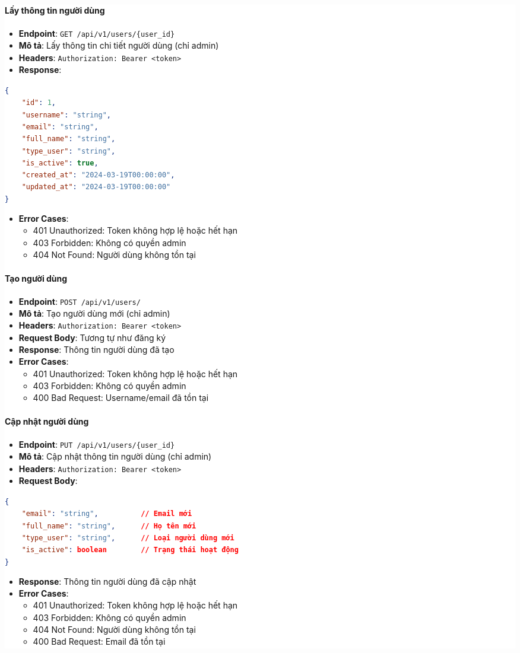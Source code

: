 #### Lấy thông tin người dùng
- **Endpoint**: `GET /api/v1/users/{user_id}`
- **Mô tả**: Lấy thông tin chi tiết người dùng (chỉ admin)
- **Headers**: `Authorization: Bearer <token>`
- **Response**:
```json
{
    "id": 1,
    "username": "string",
    "email": "string",
    "full_name": "string",
    "type_user": "string",
    "is_active": true,
    "created_at": "2024-03-19T00:00:00",
    "updated_at": "2024-03-19T00:00:00"
}
```
- **Error Cases**:
  - 401 Unauthorized: Token không hợp lệ hoặc hết hạn
  - 403 Forbidden: Không có quyền admin
  - 404 Not Found: Người dùng không tồn tại

#### Tạo người dùng
- **Endpoint**: `POST /api/v1/users/`
- **Mô tả**: Tạo người dùng mới (chỉ admin)
- **Headers**: `Authorization: Bearer <token>`
- **Request Body**: Tương tự như đăng ký
- **Response**: Thông tin người dùng đã tạo
- **Error Cases**:
  - 401 Unauthorized: Token không hợp lệ hoặc hết hạn
  - 403 Forbidden: Không có quyền admin
  - 400 Bad Request: Username/email đã tồn tại

#### Cập nhật người dùng
- **Endpoint**: `PUT /api/v1/users/{user_id}`
- **Mô tả**: Cập nhật thông tin người dùng (chỉ admin)
- **Headers**: `Authorization: Bearer <token>`
- **Request Body**:
```json
{
    "email": "string",          // Email mới
    "full_name": "string",      // Họ tên mới
    "type_user": "string",      // Loại người dùng mới
    "is_active": boolean        // Trạng thái hoạt động
}
```
- **Response**: Thông tin người dùng đã cập nhật
- **Error Cases**:
  - 401 Unauthorized: Token không hợp lệ hoặc hết hạn
  - 403 Forbidden: Không có quyền admin
  - 404 Not Found: Người dùng không tồn tại
  - 400 Bad Request: Email đã tồn tại
